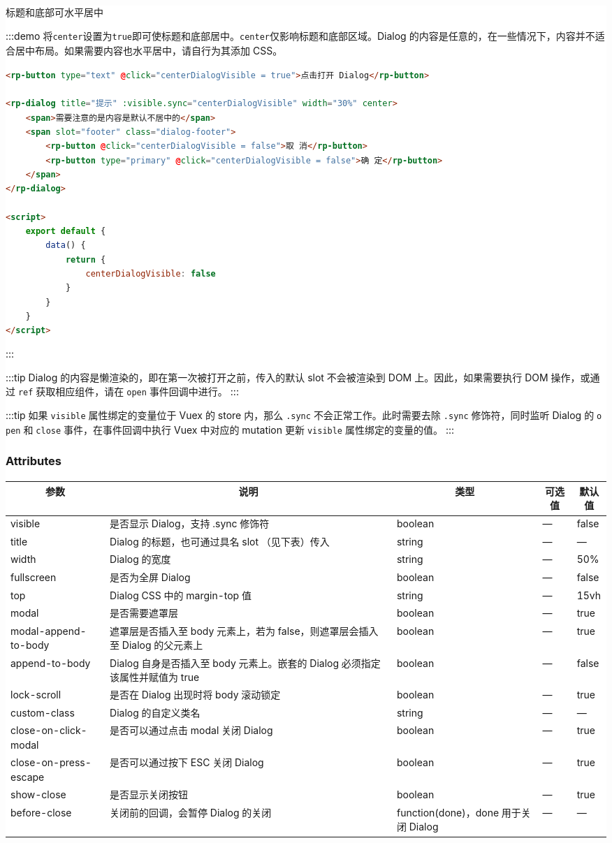 标题和底部可水平居中

:::demo 将`center`设置为`true`即可使标题和底部居中。`center`仅影响标题和底部区域。Dialog 的内容是任意的，在一些情况下，内容并不适合居中布局。如果需要内容也水平居中，请自行为其添加 CSS。

```html
<rp-button type="text" @click="centerDialogVisible = true">点击打开 Dialog</rp-button>

<rp-dialog title="提示" :visible.sync="centerDialogVisible" width="30%" center>
    <span>需要注意的是内容是默认不居中的</span>
    <span slot="footer" class="dialog-footer">
        <rp-button @click="centerDialogVisible = false">取 消</rp-button>
        <rp-button type="primary" @click="centerDialogVisible = false">确 定</rp-button>
    </span>
</rp-dialog>

<script>
    export default {
        data() {
            return {
                centerDialogVisible: false
            }
        }
    }
</script>
```

:::

:::tip
Dialog 的内容是懒渲染的，即在第一次被打开之前，传入的默认 slot 不会被渲染到 DOM 上。因此，如果需要执行 DOM 操作，或通过 `ref` 获取相应组件，请在 `open` 事件回调中进行。
:::

:::tip
如果 `visible` 属性绑定的变量位于 Vuex 的 store 内，那么 `.sync` 不会正常工作。此时需要去除 `.sync` 修饰符，同时监听 Dialog 的 `open` 和 `close` 事件，在事件回调中执行 Vuex 中对应的 mutation 更新 `visible` 属性绑定的变量的值。
:::

### Attributes

| 参数                  | 说明                                                                         | 类型                                 | 可选值 | 默认值 |
| --------------------- | ---------------------------------------------------------------------------- | ------------------------------------ | ------ | ------ |
| visible               | 是否显示 Dialog，支持 .sync 修饰符                                           | boolean                              | —      | false  |
| title                 | Dialog 的标题，也可通过具名 slot （见下表）传入                              | string                               | —      | —      |
| width                 | Dialog 的宽度                                                                | string                               | —      | 50%    |
| fullscreen            | 是否为全屏 Dialog                                                            | boolean                              | —      | false  |
| top                   | Dialog CSS 中的 margin-top 值                                                | string                               | —      | 15vh   |
| modal                 | 是否需要遮罩层                                                               | boolean                              | —      | true   |
| modal-append-to-body  | 遮罩层是否插入至 body 元素上，若为 false，则遮罩层会插入至 Dialog 的父元素上 | boolean                              | —      | true   |
| append-to-body        | Dialog 自身是否插入至 body 元素上。嵌套的 Dialog 必须指定该属性并赋值为 true | boolean                              | —      | false  |
| lock-scroll           | 是否在 Dialog 出现时将 body 滚动锁定                                         | boolean                              | —      | true   |
| custom-class          | Dialog 的自定义类名                                                          | string                               | —      | —      |
| close-on-click-modal  | 是否可以通过点击 modal 关闭 Dialog                                           | boolean                              | —      | true   |
| close-on-press-escape | 是否可以通过按下 ESC 关闭 Dialog                                             | boolean                              | —      | true   |
| show-close            | 是否显示关闭按钮                                                             | boolean                              | —      | true   |
| before-close          | 关闭前的回调，会暂停 Dialog 的关闭                                           | function(done)，done 用于关闭 Dialog | —      | —      |